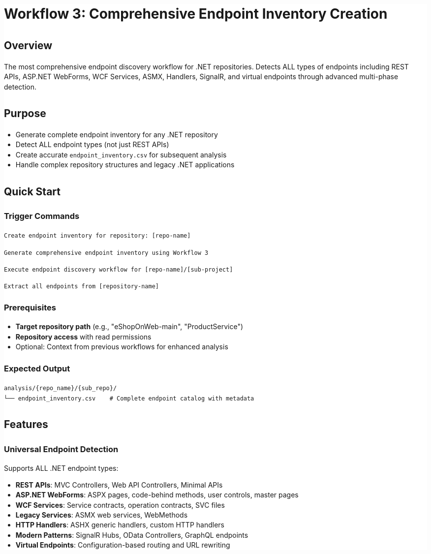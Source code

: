 # Workflow 3: Comprehensive Endpoint Inventory Creation

## Overview
The most comprehensive endpoint discovery workflow for .NET repositories. Detects ALL types of endpoints including REST APIs, ASP.NET WebForms, WCF Services, ASMX, Handlers, SignalR, and virtual endpoints through advanced multi-phase detection.

## Purpose
- Generate complete endpoint inventory for any .NET repository
- Detect ALL endpoint types (not just REST APIs)
- Create accurate `endpoint_inventory.csv` for subsequent analysis
- Handle complex repository structures and legacy .NET applications

## Quick Start

### Trigger Commands
```
Create endpoint inventory for repository: [repo-name]
```
```
Generate comprehensive endpoint inventory using Workflow 3
```
```
Execute endpoint discovery workflow for [repo-name]/[sub-project]
```
```
Extract all endpoints from [repository-name]
```

### Prerequisites
- **Target repository path** (e.g., "eShopOnWeb-main", "ProductService")
- **Repository access** with read permissions
- Optional: Context from previous workflows for enhanced analysis

### Expected Output
```
analysis/{repo_name}/{sub_repo}/
└── endpoint_inventory.csv    # Complete endpoint catalog with metadata
```

## Features

### Universal Endpoint Detection
Supports ALL .NET endpoint types:
- **REST APIs**: MVC Controllers, Web API Controllers, Minimal APIs
- **ASP.NET WebForms**: ASPX pages, code-behind methods, user controls, master pages
- **WCF Services**: Service contracts, operation contracts, SVC files
- **Legacy Services**: ASMX web services, WebMethods
- **HTTP Handlers**: ASHX generic handlers, custom HTTP handlers
- **Modern Patterns**: SignalR Hubs, OData Controllers, GraphQL endpoints
- **Virtual Endpoints**: Configuration-based routing and URL rewriting
